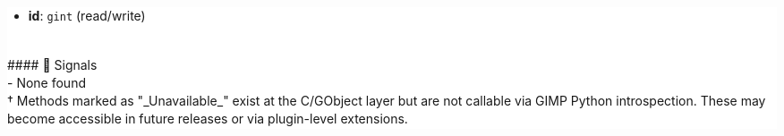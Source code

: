 <a name="properties-"></a>
  - **id**: `gint` (read/write)
<br>
#### 📣 Signals
<a name="signals-"></a>
<br>- None found
<br>† Methods marked as "_Unavailable_" exist at the C/GObject layer but are not callable via GIMP Python introspection.  
These may become accessible in future releases or via plugin-level extensions.